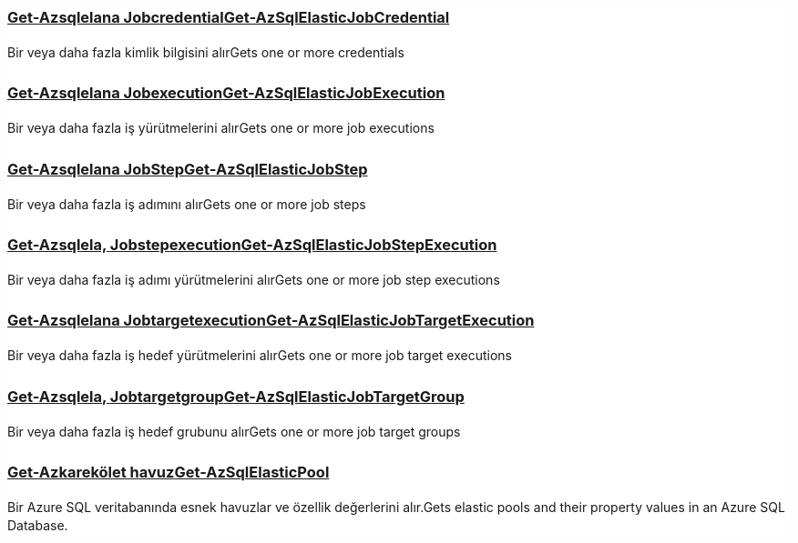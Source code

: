 ### [<span data-ttu-id="1b582-227">Get-Azsqlelana Jobcredential</span><span class="sxs-lookup"><span data-stu-id="1b582-227">Get-AzSqlElasticJobCredential</span></span>](Get-AzSqlElasticJobCredential.md)
<span data-ttu-id="1b582-228">Bir veya daha fazla kimlik bilgisini alır</span><span class="sxs-lookup"><span data-stu-id="1b582-228">Gets one or more credentials</span></span>

### [<span data-ttu-id="1b582-229">Get-Azsqlelana Jobexecution</span><span class="sxs-lookup"><span data-stu-id="1b582-229">Get-AzSqlElasticJobExecution</span></span>](Get-AzSqlElasticJobExecution.md)
<span data-ttu-id="1b582-230">Bir veya daha fazla iş yürütmelerini alır</span><span class="sxs-lookup"><span data-stu-id="1b582-230">Gets one or more job executions</span></span>

### [<span data-ttu-id="1b582-231">Get-Azsqlelana JobStep</span><span class="sxs-lookup"><span data-stu-id="1b582-231">Get-AzSqlElasticJobStep</span></span>](Get-AzSqlElasticJobStep.md)
<span data-ttu-id="1b582-232">Bir veya daha fazla iş adımını alır</span><span class="sxs-lookup"><span data-stu-id="1b582-232">Gets one or more job steps</span></span>

### [<span data-ttu-id="1b582-233">Get-Azsqlela, Jobstepexecution</span><span class="sxs-lookup"><span data-stu-id="1b582-233">Get-AzSqlElasticJobStepExecution</span></span>](Get-AzSqlElasticJobStepExecution.md)
<span data-ttu-id="1b582-234">Bir veya daha fazla iş adımı yürütmelerini alır</span><span class="sxs-lookup"><span data-stu-id="1b582-234">Gets one or more job step executions</span></span>

### [<span data-ttu-id="1b582-235">Get-Azsqlelana Jobtargetexecution</span><span class="sxs-lookup"><span data-stu-id="1b582-235">Get-AzSqlElasticJobTargetExecution</span></span>](Get-AzSqlElasticJobTargetExecution.md)
<span data-ttu-id="1b582-236">Bir veya daha fazla iş hedef yürütmelerini alır</span><span class="sxs-lookup"><span data-stu-id="1b582-236">Gets one or more job target executions</span></span>

### [<span data-ttu-id="1b582-237">Get-Azsqlela, Jobtargetgroup</span><span class="sxs-lookup"><span data-stu-id="1b582-237">Get-AzSqlElasticJobTargetGroup</span></span>](Get-AzSqlElasticJobTargetGroup.md)
<span data-ttu-id="1b582-238">Bir veya daha fazla iş hedef grubunu alır</span><span class="sxs-lookup"><span data-stu-id="1b582-238">Gets one or more job target groups</span></span>

### [<span data-ttu-id="1b582-239">Get-Azkarekölet havuz</span><span class="sxs-lookup"><span data-stu-id="1b582-239">Get-AzSqlElasticPool</span></span>](Get-AzSqlElasticPool.md)
<span data-ttu-id="1b582-240">Bir Azure SQL veritabanında esnek havuzlar ve özellik değerlerini alır.</span><span class="sxs-lookup"><span data-stu-id="1b582-240">Gets elastic pools and their property values in an Azure SQL Database.</span></span>
